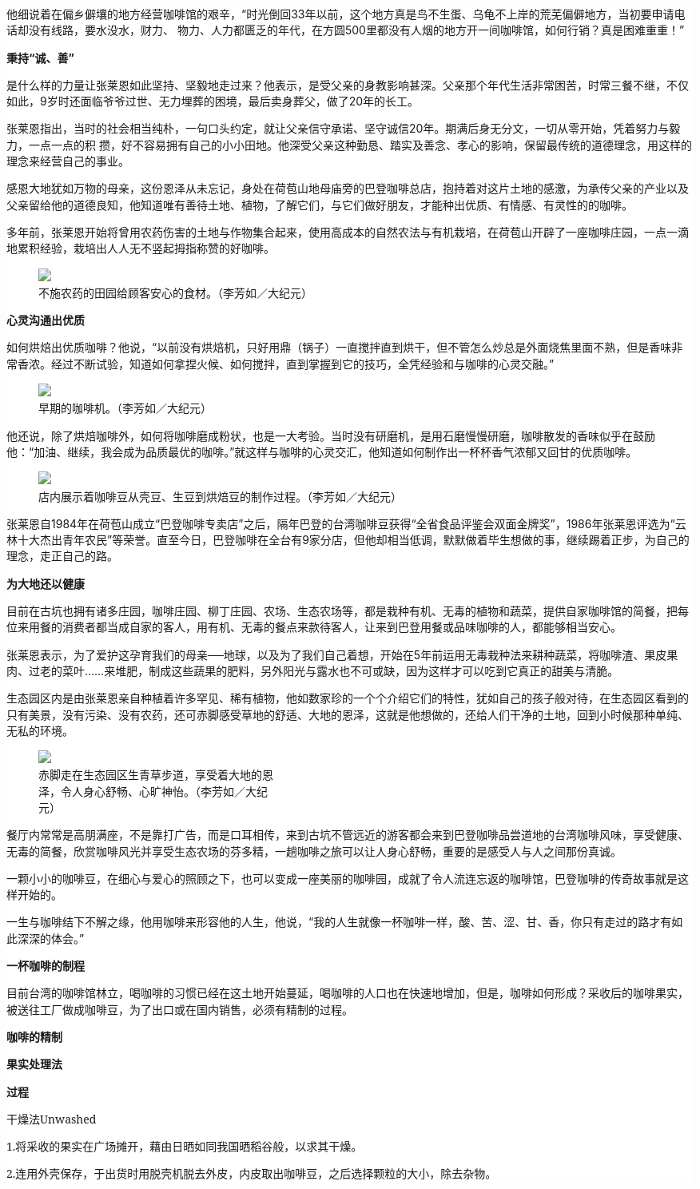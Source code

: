<p>他细说着在偏乡僻壤的地方经营咖啡馆的艰辛，“时光倒回33年以前，这个地方真是鸟不生蛋、乌龟不上岸的荒芜偏僻地方，当初要申请电话却没有线路，要水没水，财力、 物力、人力都匮乏的年代，在方圆500里都没有人烟的地方开一间咖啡馆，如何行销？真是困难重重！”</p>
<p><strong>秉持“诚、善”</strong></p>
<p>是什么样的力量让张莱恩如此坚持、坚毅地走过来？他表示，是受父亲的身教影响甚深。父亲那个年代生活非常困苦，时常三餐不继，不仅如此，9岁时还面临爷爷过世、无力埋葬的困境，最后卖身葬父，做了20年的长工。</p>
<p>张莱恩指出，当时的社会相当纯朴，一句口头约定，就让父亲信守承诺、坚守诚信20年。期满后身无分文，一切从零开始，凭着努力与毅力，一点一点的积 攒，好不容易拥有自己的小小田地。他深受父亲这种勤恳、踏实及善念、孝心的影响，保留最传统的道德理念，用这样的理念来经营自己的事业。</p>
<p>感恩大地犹如万物的母亲，这份恩泽从未忘记，身处在荷苞山地母庙旁的巴登咖啡总店，抱持着对这片土地的感激，为承传父亲的产业以及父亲留给他的道德良知，他知道唯有善待土地、植物，了解它们，与它们做好朋友，才能种出优质、有情感、有灵性的的咖啡。</p>
<p>多年前，张莱恩开始将曾用农药伤害的土地与作物集合起来，使用高成本的自然农法与有机栽培，在荷苞山开辟了一座咖啡庄园，一点一滴地累积经验，栽培出人人无不竖起拇指称赞的好咖啡。</p>
<figure id="attachment_8654708" aria-describedby="caption-attachment-8654708" style="width: 450px" class="wp-caption aligncenter"><a target="_blank" href="https://www.epochtimes.com/assets/uploads/2017/01/1701010630402357.jpg"><img class="wp-image-8654708 size-medium" src="https://www.epochtimes.com/assets/uploads/2017/01/1701010630402357-450x300.jpg" width="450" b="300" /></a><figcaption id="caption-attachment-8654708" class="wp-caption-text">不施农药的田园给顾客安心的食材。（李芳如／大纪元）</figcaption></figure>
<p><strong>心灵沟通出优质</strong></p>
<p>如何烘焙出优质咖啡？他说，“以前没有烘焙机，只好用鼎（锅子）一直搅拌直到烘干，但不管怎么炒总是外面烧焦里面不熟，但是香味非常香浓。经过不断试验，知道如何拿捏火候、如何搅拌，直到掌握到它的技巧，全凭经验和与咖啡的心灵交融。”</p>
<figure id="attachment_8654703" aria-describedby="caption-attachment-8654703" style="width: 300px" class="wp-caption aligncenter"><a target="_blank" href="https://www.epochtimes.com/assets/uploads/2017/01/1701010632352357.jpg"><img class="wp-image-8654703 size-small" src="https://www.epochtimes.com/assets/uploads/2017/01/1701010632352357-300x450.jpg" width="300" b="450" /></a><figcaption id="caption-attachment-8654703" class="wp-caption-text">早期的咖啡机。（李芳如／大纪元）</figcaption></figure>
<p>他还说，除了烘焙咖啡外，如何将咖啡磨成粉状，也是一大考验。当时没有研磨机，是用石磨慢慢研磨，咖啡散发的香味似乎在鼓励他：“加油、继续，我会成为品质最优的咖啡。”就这样与咖啡的心灵交汇，他知道如何制作出一杯杯香气浓郁又回甘的优质咖啡。</p>
<figure id="attachment_8654699" aria-describedby="caption-attachment-8654699" style="width: 450px" class="wp-caption aligncenter"><a target="_blank" href="https://www.epochtimes.com/assets/uploads/2017/01/1701010633372357.jpg"><img class="wp-image-8654699 size-medium" src="https://www.epochtimes.com/assets/uploads/2017/01/1701010633372357-450x300.jpg" width="450" b="300" /></a><figcaption id="caption-attachment-8654699" class="wp-caption-text">店内展示着咖啡豆从壳豆、生豆到烘焙豆的制作过程。（李芳如／大纪元）</figcaption></figure>
<p>张莱恩自1984年在荷苞山成立“巴登咖啡专卖店”之后，隔年巴登的台湾咖啡豆获得“全省食品评鉴会双面金牌奖”，1986年张莱恩评选为“云林十大杰出青年农民”等荣誉。直至今日，巴登咖啡在全台有9家分店，但他却相当低调，默默做着毕生想做的事，继续踢着正步，为自己的理念，走正自己的路。</p>
<p><strong>为大地还以健康</strong></p>
<p>目前在古坑也拥有诸多庄园，咖啡庄园、柳丁庄园、农场、生态农场等，都是栽种有机、无毒的植物和蔬菜，提供自家咖啡馆的简餐，把每位来用餐的消费者都当成自家的客人，用有机、无毒的餐点来款待客人，让来到巴登用餐或品味咖啡的人，都能够相当安心。</p>
<p>张莱恩表示，为了爱护这孕育我们的母亲──地球，以及为了我们自己着想，开始在5年前运用无毒栽种法来耕种蔬菜，将咖啡渣、果皮果肉、过老的菜叶……来堆肥，制成这些蔬果的肥料，另外阳光与露水也不可或缺，因为这样才可以吃到它真正的甜美与清脆。</p>
<p>生态园区内是由张莱恩亲自种植着许多罕见、稀有植物，他如数家珍的一个个介绍它们的特性，犹如自己的孩子般对待，在生态园区看到的只有美景，没有污染、没有农药，还可赤脚感受草地的舒适、大地的恩泽，这就是他想做的，还给人们干净的土地，回到小时候那种单纯、无私的环境。</p>
<figure id="attachment_8654701" aria-describedby="caption-attachment-8654701" style="width: 300px" class="wp-caption aligncenter"><a target="_blank" href="https://www.epochtimes.com/assets/uploads/2017/01/1701010633092357.jpg"><img class="wp-image-8654701 size-small" src="https://www.epochtimes.com/assets/uploads/2017/01/1701010633092357-300x450.jpg" width="300" b="450" /></a><figcaption id="caption-attachment-8654701" class="wp-caption-text">赤脚走在生态园区生青草步道，享受着大地的恩泽，令人身心舒畅、心旷神怡。（李芳如／大纪元）</figcaption></figure>
<p>餐厅内常常是高朋满座，不是靠打广告，而是口耳相传，来到古坑不管远近的游客都会来到巴登咖啡品尝道地的台湾咖啡风味，享受健康、无毒的简餐，欣赏咖啡风光并享受生态农场的芬多精，一趟咖啡之旅可以让人身心舒畅，重要的是感受人与人之间那份真诚。</p>
<p>一颗小小的咖啡豆，在细心与爱心的照顾之下，也可以变成一座美丽的咖啡园，成就了令人流连忘返的咖啡馆，巴登咖啡的传奇故事就是这样开始的。</p>
<p>一生与咖啡结下不解之缘，他用咖啡来形容他的人生，他说，“我的人生就像一杯咖啡一样，酸、苦、涩、甘、香，你只有走过的路才有如此深深的体会。”</p>
<p><strong>一杯咖啡的制程</strong></p>
<p>目前台湾的咖啡馆林立，喝咖啡的习惯已经在这土地开始蔓延，喝咖啡的人口也在快速地增加，但是，咖啡如何形成？采收后的咖啡果实，被送往工厂做成咖啡豆，为了出口或在国内销售，必须有精制的过程。</p>
<p class="MsoNormal" style="mso-margin-top-alt: auto; mso-margin-bottom-alt: auto; mso-pagination: widow-orphan;"><b><span style="mso-bidi-font-size: 12.0pt; font-family: '新细明体','serif'; mso-bidi-font-family: 新细明体; mso-font-kerning: 0pt;">咖啡的精制</span></b></p>
<td style="width: 118.5pt; padding: 0cm 0cm 0cm 0cm;" width="158">
<p class="MsoNormal" style="mso-margin-top-alt: auto; mso-margin-bottom-alt: auto; mso-pagination: widow-orphan;"><b><span style="mso-bidi-font-size: 12.0pt; font-family: '新细明体','serif'; mso-bidi-font-family: 新细明体; mso-font-kerning: 0pt;">果实处理法</span></b></p>
</td>
<td style="width: 299.25pt; padding: 0cm 0cm 0cm 0cm;" width="399">
<p class="MsoNormal" style="mso-margin-top-alt: auto; mso-margin-bottom-alt: auto; mso-pagination: widow-orphan;"><b><span style="mso-bidi-font-size: 12.0pt; font-family: '新细明体','serif'; mso-bidi-font-family: 新细明体; mso-font-kerning: 0pt;">过程</span></b></p>
</tr>
<p class="MsoNormal" style="mso-margin-top-alt: auto; mso-margin-bottom-alt: auto; mso-pagination: widow-orphan;"><span style="mso-bidi-font-size: 12.0pt; font-family: '新细明体','serif'; mso-bidi-font-family: 新细明体; mso-font-kerning: 0pt;">干燥法<span lang="EN-US">Unwashed</span></span></p>
</td>
<p class="MsoNormal" style="mso-margin-top-alt: auto; mso-margin-bottom-alt: auto; mso-pagination: widow-orphan;"><span lang="EN-US" style="mso-bidi-font-size: 12.0pt; font-family: '新细明体','serif'; mso-bidi-font-family: 新细明体; mso-font-kerning: 0pt;">1.</span><span style="mso-bidi-font-size: 12.0pt; font-family: '新细明体','serif'; mso-bidi-font-family: 新细明体; mso-font-kerning: 0pt;">将<span class="GramE">采</span>收的果实在广场摊开，藉由日晒如同我国晒稻谷般，以求其干燥。</span></p>
<p class="MsoNormal" style="mso-margin-top-alt: auto; mso-margin-bottom-alt: auto; mso-pagination: widow-orphan;"><span lang="EN-US" style="mso-bidi-font-size: 12.0pt; font-family: '新细明体','serif'; mso-bidi-font-family: 新细明体; mso-font-kerning: 0pt;">2.</span><span style="mso-bidi-font-size: 12.0pt; font-family: '新细明体','serif'; mso-bidi-font-family: 新细明体; mso-font-kerning: 0pt;">连用外壳保存，于出货时用脱壳机脱去外皮，内皮取出咖啡豆，之后选择颗粒的大小，除去杂物。</span></p>